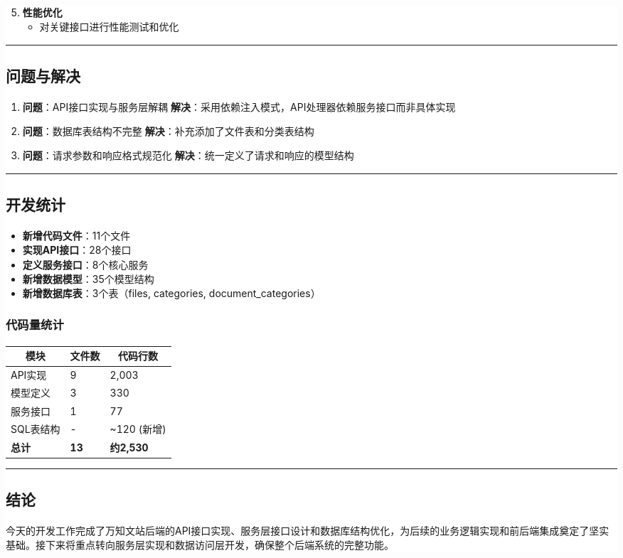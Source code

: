 5. **性能优化**
   - 对关键接口进行性能测试和优化

---

## **问题与解决**

1. **问题**：API接口实现与服务层解耦
   **解决**：采用依赖注入模式，API处理器依赖服务接口而非具体实现

2. **问题**：数据库表结构不完整
   **解决**：补充添加了文件表和分类表结构

3. **问题**：请求参数和响应格式规范化
   **解决**：统一定义了请求和响应的模型结构

---

## **开发统计**

- **新增代码文件**：11个文件
- **实现API接口**：28个接口
- **定义服务接口**：8个核心服务
- **新增数据模型**：35个模型结构
- **新增数据库表**：3个表（files, categories, document_categories）

### **代码量统计**

| **模块** | **文件数** | **代码行数** |
| -------------- | -------------- | ---------------- |
| API实现 | 9 | 2,003 |
| 模型定义 | 3 | 330 |
| 服务接口 | 1 | 77 |
| SQL表结构 | - | ~120 (新增) |
| **总计** | **13** | **约2,530** |

---

## **结论**

今天的开发工作完成了万知文站后端的API接口实现、服务层接口设计和数据库结构优化，为后续的业务逻辑实现和前后端集成奠定了坚实基础。接下来将重点转向服务层实现和数据访问层开发，确保整个后端系统的完整功能。
